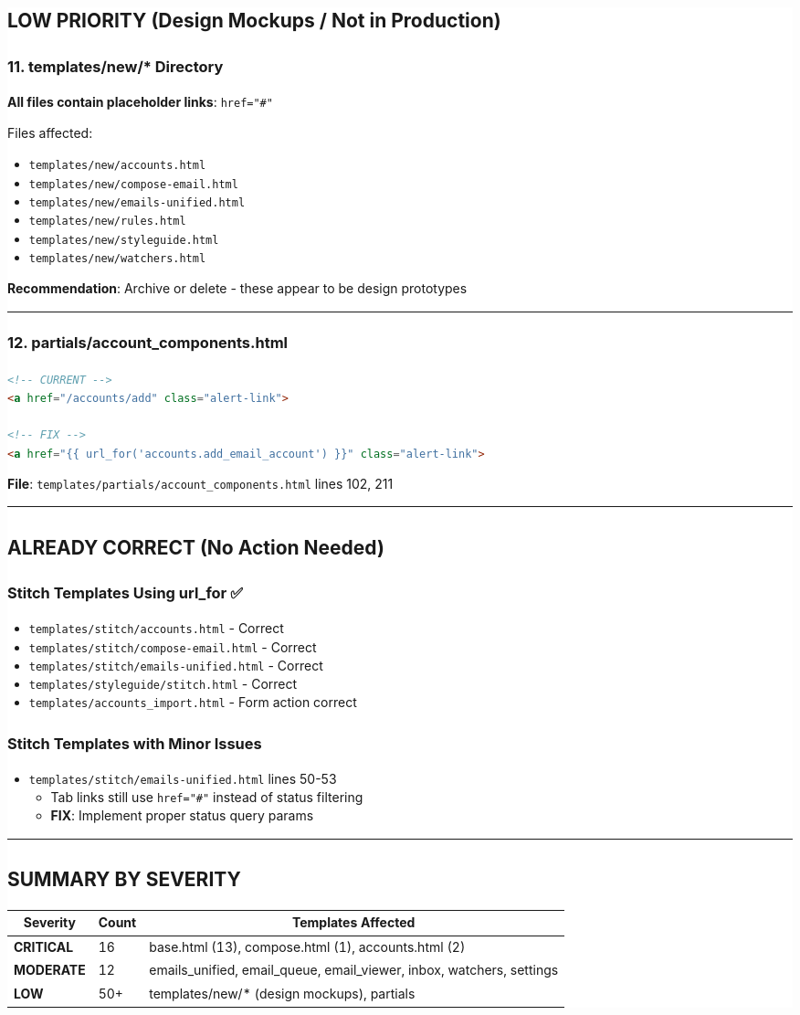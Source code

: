 
## LOW PRIORITY (Design Mockups / Not in Production)

### 11. templates/new/* Directory
**All files contain placeholder links**: `href="#"`

Files affected:
- `templates/new/accounts.html`
- `templates/new/compose-email.html`
- `templates/new/emails-unified.html`
- `templates/new/rules.html`
- `templates/new/styleguide.html`
- `templates/new/watchers.html`

**Recommendation**: Archive or delete - these appear to be design prototypes

---

### 12. partials/account_components.html
```html
<!-- CURRENT -->
<a href="/accounts/add" class="alert-link">

<!-- FIX -->
<a href="{{ url_for('accounts.add_email_account') }}" class="alert-link">
```
**File**: `templates/partials/account_components.html` lines 102, 211

---

## ALREADY CORRECT (No Action Needed)

### Stitch Templates Using url_for ✅
- `templates/stitch/accounts.html` - Correct
- `templates/stitch/compose-email.html` - Correct
- `templates/stitch/emails-unified.html` - Correct
- `templates/styleguide/stitch.html` - Correct
- `templates/accounts_import.html` - Form action correct

### Stitch Templates with Minor Issues
- `templates/stitch/emails-unified.html` lines 50-53
  - Tab links still use `href="#"` instead of status filtering
  - **FIX**: Implement proper status query params

---

## SUMMARY BY SEVERITY

| Severity | Count | Templates Affected |
|----------|-------|-------------------|
| **CRITICAL** | 16 | base.html (13), compose.html (1), accounts.html (2) |
| **MODERATE** | 12 | emails_unified, email_queue, email_viewer, inbox, watchers, settings |
| **LOW** | 50+ | templates/new/* (design mockups), partials |
